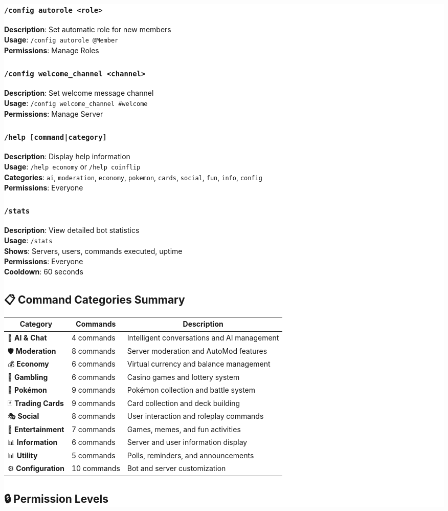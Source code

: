 ### `/config autorole <role>`
**Description**: Set automatic role for new members  
**Usage**: `/config autorole @Member`  
**Permissions**: Manage Roles

### `/config welcome_channel <channel>`
**Description**: Set welcome message channel  
**Usage**: `/config welcome_channel #welcome`  
**Permissions**: Manage Server

### `/help [command|category]`
**Description**: Display help information  
**Usage**: `/help economy` or `/help coinflip`  
**Categories**: `ai`, `moderation`, `economy`, `pokemon`, `cards`, `social`, `fun`, `info`, `config`  
**Permissions**: Everyone

### `/stats`
**Description**: View detailed bot statistics  
**Usage**: `/stats`  
**Shows**: Servers, users, commands executed, uptime  
**Permissions**: Everyone  
**Cooldown**: 60 seconds

## 📋 Command Categories Summary

| Category | Commands | Description |
|----------|----------|-------------|
| 🧠 **AI & Chat** | 4 commands | Intelligent conversations and AI management |
| 🛡️ **Moderation** | 8 commands | Server moderation and AutoMod features |
| 💰 **Economy** | 6 commands | Virtual currency and balance management |
| 🎰 **Gambling** | 6 commands | Casino games and lottery system |
| 🐾 **Pokémon** | 9 commands | Pokémon collection and battle system |
| 🃏 **Trading Cards** | 9 commands | Card collection and deck building |
| 🎭 **Social** | 8 commands | User interaction and roleplay commands |
| 🎱 **Entertainment** | 7 commands | Games, memes, and fun activities |
| 📊 **Information** | 6 commands | Server and user information display |
| 📊 **Utility** | 5 commands | Polls, reminders, and announcements |
| ⚙️ **Configuration** | 10 commands | Bot and server customization |

## 🔒 Permission Levels
